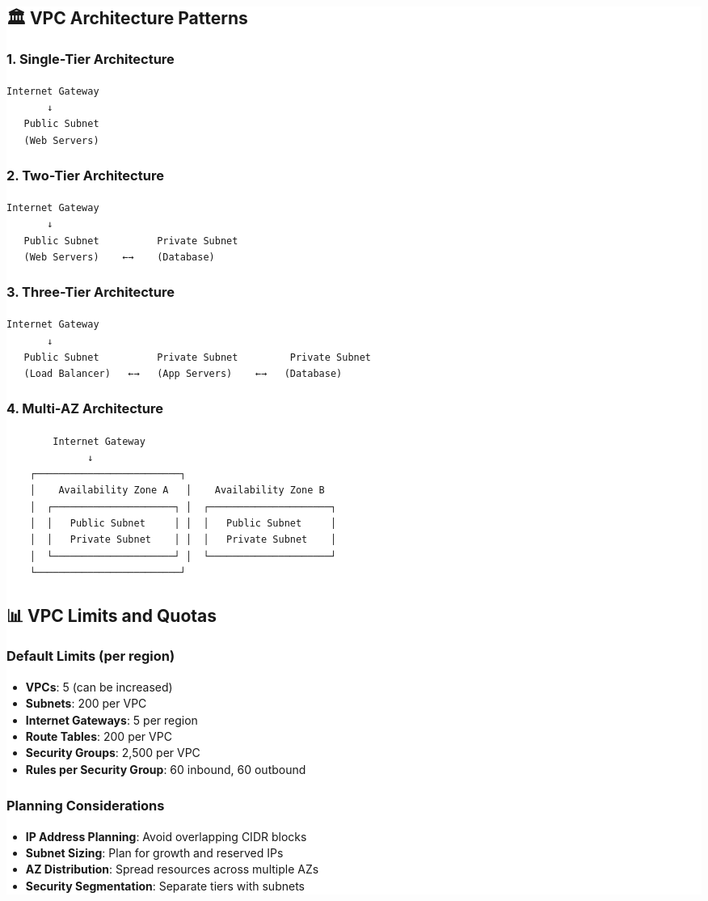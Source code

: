 ## 🏛️ VPC Architecture Patterns

### 1. Single-Tier Architecture
```
Internet Gateway
       ↓
   Public Subnet
   (Web Servers)
```

### 2. Two-Tier Architecture
```
Internet Gateway
       ↓
   Public Subnet          Private Subnet
   (Web Servers)    ←→    (Database)
```

### 3. Three-Tier Architecture
```
Internet Gateway
       ↓
   Public Subnet          Private Subnet         Private Subnet
   (Load Balancer)   ←→   (App Servers)    ←→   (Database)
```

### 4. Multi-AZ Architecture
```
        Internet Gateway
              ↓
    ┌─────────────────────────┐
    │    Availability Zone A   │    Availability Zone B
    │  ┌─────────────────────┐ │  ┌─────────────────────┐
    │  │   Public Subnet     │ │  │   Public Subnet     │
    │  │   Private Subnet    │ │  │   Private Subnet    │
    │  └─────────────────────┘ │  └─────────────────────┘
    └─────────────────────────┘
```

## 📊 VPC Limits and Quotas

### Default Limits (per region)
- **VPCs**: 5 (can be increased)
- **Subnets**: 200 per VPC
- **Internet Gateways**: 5 per region
- **Route Tables**: 200 per VPC
- **Security Groups**: 2,500 per VPC
- **Rules per Security Group**: 60 inbound, 60 outbound

### Planning Considerations
- **IP Address Planning**: Avoid overlapping CIDR blocks
- **Subnet Sizing**: Plan for growth and reserved IPs
- **AZ Distribution**: Spread resources across multiple AZs
- **Security Segmentation**: Separate tiers with subnets
